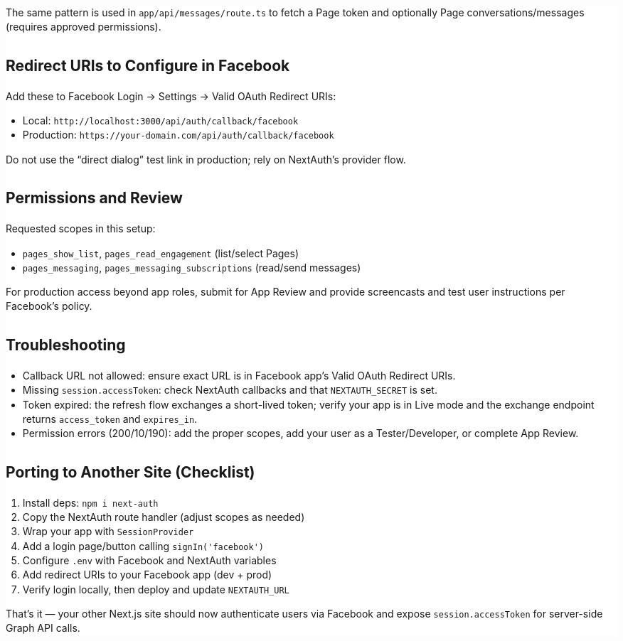 The same pattern is used in `app/api/messages/route.ts` to fetch a Page token and optionally Page conversations/messages (requires approved permissions).

## Redirect URIs to Configure in Facebook

Add these to Facebook Login → Settings → Valid OAuth Redirect URIs:
- Local: `http://localhost:3000/api/auth/callback/facebook`
- Production: `https://your-domain.com/api/auth/callback/facebook`

Do not use the “direct dialog” test link in production; rely on NextAuth’s provider flow.

## Permissions and Review

Requested scopes in this setup:
- `pages_show_list`, `pages_read_engagement` (list/select Pages)
- `pages_messaging`, `pages_messaging_subscriptions` (read/send messages)

For production access beyond app roles, submit for App Review and provide screencasts and test user instructions per Facebook’s policy.

## Troubleshooting

- Callback URL not allowed: ensure exact URL is in Facebook app’s Valid OAuth Redirect URIs.
- Missing `session.accessToken`: check NextAuth callbacks and that `NEXTAUTH_SECRET` is set.
- Token expired: the refresh flow exchanges a short-lived token; verify your app is in Live mode and the exchange endpoint returns `access_token` and `expires_in`.
- Permission errors (200/10/190): add the proper scopes, add your user as a Tester/Developer, or complete App Review.

## Porting to Another Site (Checklist)

1) Install deps: `npm i next-auth`
2) Copy the NextAuth route handler (adjust scopes as needed)
3) Wrap your app with `SessionProvider`
4) Add a login page/button calling `signIn('facebook')`
5) Configure `.env` with Facebook and NextAuth variables
6) Add redirect URIs to your Facebook app (dev + prod)
7) Verify login locally, then deploy and update `NEXTAUTH_URL`

That’s it — your other Next.js site should now authenticate users via Facebook and expose `session.accessToken` for server-side Graph API calls.

